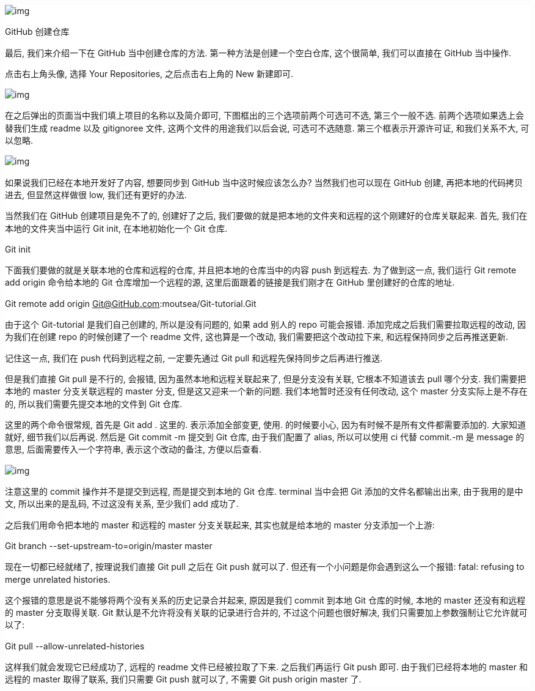 ![img](https://www.h3399.cn/uploads/body/tva1.sinaimg.cn/large/007S8ZIlgy1gi96yt3ij1j316m0hy0wg.jpg)

GitHub 创建仓库

最后, 我们来介绍一下在 GitHub 当中创建仓库的方法. 第一种方法是创建一个空白仓库, 这个很简单, 我们可以直接在 GitHub 当中操作.

点击右上角头像, 选择 Your Repositories, 之后点击右上角的 New 新建即可.

![img](https://www.h3399.cn/uploads/body/tva1.sinaimg.cn/large/007S8ZIlgy1gi9712vmoaj325m0tatus.jpg)

在之后弹出的页面当中我们填上项目的名称以及简介即可, 下图框出的三个选项前两个可选可不选, 第三个一般不选. 前两个选项如果选上会替我们生成 readme 以及 gitignoree 文件, 这两个文件的用途我们以后会说, 可选可不选随意. 第三个框表示开源许可证, 和我们关系不大, 可以忽略.

![img](https://www.h3399.cn/uploads/body/tva1.sinaimg.cn/large/007S8ZIlgy1gi979jpn37j31360u0ahs.jpg)

如果说我们已经在本地开发好了内容, 想要同步到 GitHub 当中这时候应该怎么办? 当然我们也可以现在 GitHub 创建, 再把本地的代码拷贝进去, 但显然这样做很 low, 我们还有更好的办法.

当然我们在 GitHub 创建项目是免不了的, 创建好了之后, 我们要做的就是把本地的文件夹和远程的这个刚建好的仓库关联起来. 首先, 我们在本地的文件夹当中运行 Git init, 在本地初始化一个 Git 仓库.

Git init

下面我们要做的就是关联本地的仓库和远程的仓库, 并且把本地的仓库当中的内容 push 到远程去. 为了做到这一点, 我们运行 Git remote add origin 命令给本地的 Git 仓库增加一个远程的源, 这里后面跟着的链接是我们刚才在 GitHub 里创建好的仓库的地址.

Git remote add origin Git@GitHub.com:moutsea/Git-tutorial.Git

由于这个 Git-tutorial 是我们自己创建的, 所以是没有问题的, 如果 add 别人的 repo 可能会报错. 添加完成之后我们需要拉取远程的改动, 因为我们在创建 repo 的时候创建了一个 readme 文件, 这也算是一个改动, 我们需要把这个改动拉下来, 和远程保持同步之后再推送更新.

记住这一点, 我们在 push 代码到远程之前, 一定要先通过 Git pull 和远程先保持同步之后再进行推送.

但是我们直接 Git pull 是不行的, 会报错, 因为虽然本地和远程关联起来了, 但是分支没有关联, 它根本不知道该去 pull 哪个分支. 我们需要把本地的 master 分支关联远程的 master 分支, 但是这又迎来一个新的问题. 我们本地暂时还没有任何改动, 这个 master 分支实际上是不存在的, 所以我们需要先提交本地的文件到 Git 仓库.

这里的两个命令很常规, 首先是 Git add . 这里的. 表示添加全部变更, 使用. 的时候要小心, 因为有时候不是所有文件都需要添加的. 大家知道就好, 细节我们以后再说. 然后是 Git commit -m 提交到 Git 仓库, 由于我们配置了 alias, 所以可以使用 ci 代替 commit.-m 是 message 的意思, 后面需要传入一个字符串, 表示这个改动的备注, 方便以后查看.

![img](https://www.h3399.cn/uploads/body/tva1.sinaimg.cn/large/007S8ZIlgy1gi97yp9sk0j31mq06y0uq.jpg)

注意这里的 commit 操作并不是提交到远程, 而是提交到本地的 Git 仓库. terminal 当中会把 Git 添加的文件名都输出出来, 由于我用的是中文, 所以出来的是乱码, 不过这没有关系, 至少我们 add 成功了.

之后我们用命令把本地的 master 和远程的 master 分支关联起来, 其实也就是给本地的 master 分支添加一个上游:

Git branch --set-upstream-to=origin/master master

现在一切都已经就绪了, 按理说我们直接 Git pull 之后在 Git push 就可以了. 但还有一个小问题是你会遇到这么一个报错: fatal: refusing to merge unrelated histories.

这个报错的意思是说不能够将两个没有关系的历史记录合并起来, 原因是我们 commit 到本地 Git 仓库的时候, 本地的 master 还没有和远程的 master 分支取得关联. Git 默认是不允许将没有关联的记录进行合并的, 不过这个问题也很好解决, 我们只需要加上参数强制让它允许就可以了:

Git pull --allow-unrelated-histories

这样我们就会发现它已经成功了, 远程的 readme 文件已经被拉取了下来. 之后我们再运行 Git push 即可. 由于我们已经将本地的 master 和远程的 master 取得了联系, 我们只需要 Git push 就可以了, 不需要 Git push origin master 了.

